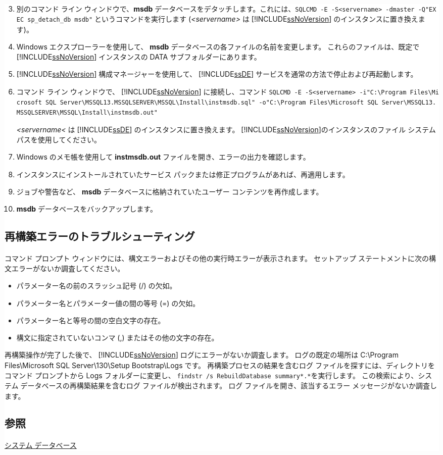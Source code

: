 3.  別のコマンド ライン ウィンドウで、**msdb** データベースをデタッチします。これには、`SQLCMD -E -S<servername> -dmaster -Q"EXEC sp_detach_db msdb"` というコマンドを実行します (*\<servername>* は [!INCLUDE[ssNoVersion](../../includes/ssnoversion-md.md)] のインスタンスに置き換えます)。  
  
4.  Windows エクスプローラーを使用して、 **msdb** データベースの各ファイルの名前を変更します。 これらのファイルは、既定で [!INCLUDE[ssNoVersion](../../includes/ssnoversion-md.md)] インスタンスの DATA サブフォルダーにあります。  
  
5.  [!INCLUDE[ssNoVersion](../../includes/ssnoversion-md.md)] 構成マネージャーを使用して、 [!INCLUDE[ssDE](../../includes/ssde-md.md)] サービスを通常の方法で停止および再起動します。  
  
6.  コマンド ライン ウィンドウで、 [!INCLUDE[ssNoVersion](../../includes/ssnoversion-md.md)] に接続し、コマンド `SQLCMD -E -S<servername> -i"C:\Program Files\Microsoft SQL Server\MSSQL13.MSSQLSERVER\MSSQL\Install\instmsdb.sql" -o"C:\Program Files\Microsoft SQL Server\MSSQL13.MSSQLSERVER\MSSQL\Install\instmsdb.out"`  
  
     *<servername\<* は [!INCLUDE[ssDE](../../includes/ssde-md.md)] のインスタンスに置き換えます。 [!INCLUDE[ssNoVersion](../../includes/ssnoversion-md.md)]のインスタンスのファイル システム パスを使用してください。  
  
7.  Windows のメモ帳を使用して **instmsdb.out** ファイルを開き、エラーの出力を確認します。  
  
8.  インスタンスにインストールされていたサービス パックまたは修正プログラムがあれば、再適用します。  
  
9. ジョブや警告など、 **msdb** データベースに格納されていたユーザー コンテンツを再作成します。  
  
10. **msdb** データベースをバックアップします。  
  
##  <a name="Troubleshoot"></a> 再構築エラーのトラブルシューティング  
 コマンド プロンプト ウィンドウには、構文エラーおよびその他の実行時エラーが表示されます。 セットアップ ステートメントに次の構文エラーがないか調査してください。  
  
-   パラメーター名の前のスラッシュ記号 (/) の欠如。  
  
-   パラメーター名とパラメーター値の間の等号 (=) の欠如。  
  
-   パラメーター名と等号の間の空白文字の存在。  
  
-   構文に指定されていないコンマ (,) またはその他の文字の存在。  
  
 再構築操作が完了した後で、 [!INCLUDE[ssNoVersion](../../includes/ssnoversion-md.md)] ログにエラーがないか調査します。 ログの既定の場所は C:\Program Files\Microsoft SQL Server\130\Setup Bootstrap\Logs です。 再構築プロセスの結果を含むログ ファイルを探すには、ディレクトリをコマンド プロンプトから Logs フォルダーに変更し、 `findstr /s RebuildDatabase summary*.*`を実行します。 この検索により、システム データベースの再構築結果を含むログ ファイルが検出されます。 ログ ファイルを開き、該当するエラー メッセージがないか調査します。  
  
## <a name="see-also"></a>参照  
 [システム データベース](../../relational-databases/databases/system-databases.md)  
  
  
